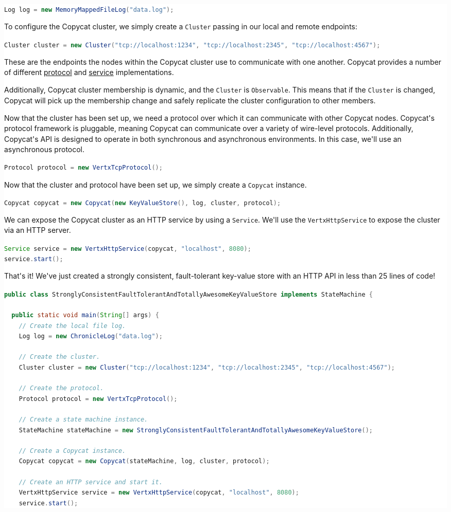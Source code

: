 ```java
Log log = new MemoryMappedFileLog("data.log");
```

To configure the Copycat cluster, we simply create a `Cluster` passing in our local and remote endpoints:

```java
Cluster cluster = new Cluster("tcp://localhost:1234", "tcp://localhost:2345", "tcp://localhost:4567");
```

These are the endpoints the nodes within the Copycat cluster use to communicate with one another.
Copycat provides a number of different [protocol](#protocols) and [service](#services)
implementations.

Additionally, Copycat cluster membership is dynamic, and the `Cluster` is `Observable`.
This means that if the `Cluster` is changed, Copycat will pick up the membership change and safely replicate the cluster configuration to other members.

Now that the cluster has been set up, we need a protocol over which it can communicate with other Copycat nodes. Copycat's protocol framework is pluggable, meaning Copycat can communicate over a variety of wire-level protocols. Additionally, Copycat's API is designed to operate in both synchronous and asynchronous environments. In this case, we'll use an asynchronous protocol.

```java
Protocol protocol = new VertxTcpProtocol();
```

Now that the cluster and protocol have been set up, we simply create a `Copycat` instance.

```java
Copycat copycat = new Copycat(new KeyValueStore(), log, cluster, protocol);
```

We can expose the Copycat cluster as an HTTP service by using a `Service`. We'll use
the `VertxHttpService` to expose the cluster via an HTTP server.

```java
Service service = new VertxHttpService(copycat, "localhost", 8080);
service.start();
```

That's it! We've just created a strongly consistent, fault-tolerant key-value store with an
HTTP API in less than 25 lines of code!

```java
public class StronglyConsistentFaultTolerantAndTotallyAwesomeKeyValueStore implements StateMachine {

  public static void main(String[] args) {
    // Create the local file log.
    Log log = new ChronicleLog("data.log");

    // Create the cluster.
    Cluster cluster = new Cluster("tcp://localhost:1234", "tcp://localhost:2345", "tcp://localhost:4567");

    // Create the protocol.
    Protocol protocol = new VertxTcpProtocol();

    // Create a state machine instance.
    StateMachine stateMachine = new StronglyConsistentFaultTolerantAndTotallyAwesomeKeyValueStore();

    // Create a Copycat instance.
    Copycat copycat = new Copycat(stateMachine, log, cluster, protocol);

    // Create an HTTP service and start it.
    VertxHttpService service = new VertxHttpService(copycat, "localhost", 8080);
    service.start();
```